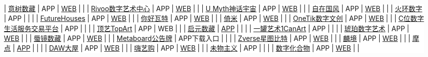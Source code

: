 | [意树数藏](https://www.tianyancha.com/company/5019987083)              | APP                                                                      | [WEB](https://h5.secretbox.top/#/pages/login/login)                                                     |    |
| [Rivoo数字艺术中心](https://www.tianyancha.com/company/4986633027)       | APP                                                                      | [WEB](https://www.rivvoo.xyz/#/register)                                                                |    |
| [U Myth神话宇宙](https://www.tianyancha.com/company/4359262351)        | APP                                                                      | [WEB](https://u-myth.cn/)                                                                               |    |
| [自在国风](https://www.tianyancha.com/company/762952682)               | APP                                                                      | [WEB](http://jsl5h5.justsee.com.cn/)                                                                    |    |
| [火环数字](https://www.tianyancha.com/company/5416341952)              | APP                                                                      |                                                                                                           |    |
| [FutureHouses](https://www.tianyancha.com/company/3105213062)      | APP                                                                      | [WEB](http://futureapi.niclalalla.top/api/wechat/user) |    |
| [你好瓦特](https://www.tianyancha.com/company/2357425198)              | APP                                                                      | [WEB](https://h5.hellowat.com/)                                                                         |    |
| [倚米](https://www.tianyancha.com/company/5413462753)                | APP                                                                      | [WEB](http://h5.yiminft.com/home)                                                                       |    |
| [OneTik数字文创](https://www.tianyancha.com/company/3212176952)        | APP                                                                      | [WEB](https://h5.onetik.cn/)                                                                            |    |
| [C位数字生活服务交易平台](https://www.tianyancha.com/company/5364617909)      | APP                                                                      |                                                                                                           |    |
| [顶艺TopArt](https://www.tianyancha.com/company/4021813173)          | APP                                                                      | WEB                                                                                                     |    |
| [启元数藏](https://www.tianyancha.com/company/5395810979)              | [APP](https://api.qiyuan.mobi/register.html)                             |                                                                                                           |    |
| [一罐艺术1CanArt](https://www.tianyancha.com/company/3271029618)       | APP                                                                      |                                                                                                           |    |
| [琥珀数字艺术](https://www.tianyancha.com/company/5357513726)            | APP                                                                      | [WEB](https://ec.hupoart.com/)                                                                          |    |
| [蜃镜数藏](https://www.tianyancha.com/company/3157602762)              | APP                                                                      | [WEB](http://h5.gpsbb.cn/)                                                                              |    |
| [Metaboard公告牌](https://www.tianyancha.com/company/5274203882)      | APP下载入口                                                                  |                                                                                                           |    |
| [Zverse星图比特](https://www.tianyancha.com/company/2342858194)        | APP                                                                      | [WEB](https://zverse.gachafun.com/me)                                                                   |    |
| [麟境](https://www.tianyancha.com/company/3423518998)                | APP                                                                      | [WEB](https://www.hashtreas.com/h5/index.html)                                                          |    |
| [摩点](https://www.tianyancha.com/company/3068534124)                | [APP](https://m.modian.com/)                                             |                                                                                                           |    |
| [DAW大屋](https://www.tianyancha.com/company/5337562576)             | APP                                                                      | [WEB](https://daw-h5.hncaee.com/pages/main/main)                                                        |    |
| [嗨艺购](https://www.tianyancha.com/company/5337562576)               | APP                                                                      | [WEB](https://daw-h5.hncaee.com/pages/main/main)                                                        |    |
| [未物主义](https://www.tianyancha.com/company/3454074274)              | APP                                                                      |                                                                                                           |    |
| [数字化合物](https://www.tianyancha.com/company/5066129142)             | APP                                                                      | [WEB](https://digitalcompound.org/#/)                                                                   |    |